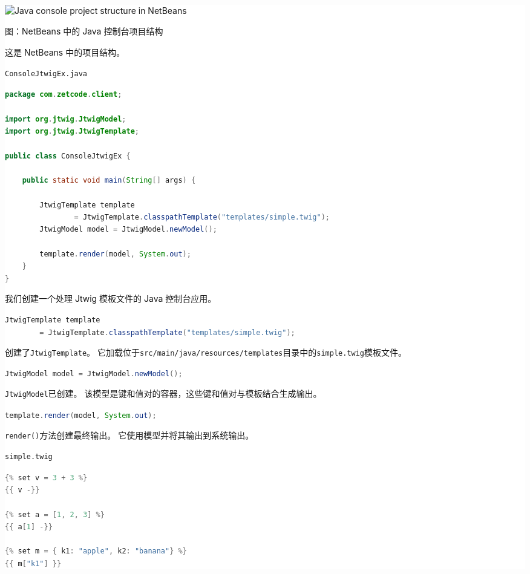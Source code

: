 ![Java console project structure in NetBeans](img/f8c70008e6fde2b0e3a9e712b00214a4.jpg)

图：NetBeans 中的 Java 控制台项目结构



这是 NetBeans 中的项目结构。

`ConsoleJtwigEx.java`

```java
package com.zetcode.client;

import org.jtwig.JtwigModel;
import org.jtwig.JtwigTemplate;

public class ConsoleJtwigEx {

    public static void main(String[] args) {

        JtwigTemplate template
                = JtwigTemplate.classpathTemplate("templates/simple.twig");
        JtwigModel model = JtwigModel.newModel();

        template.render(model, System.out);
    }
}

```

我们创建一个处理 Jtwig 模板文件的 Java 控制台应用。

```java
JtwigTemplate template
        = JtwigTemplate.classpathTemplate("templates/simple.twig");

```

创建了`JtwigTemplate`。 它加载位于`src/main/java/resources/templates`目录中的`simple.twig`模板文件。

```java
JtwigModel model = JtwigModel.newModel();

```

`JtwigModel`已创建。 该模型是键和值对的容器，这些键和值对与模板结合生成输出。

```java
template.render(model, System.out);

```

`render()`方法创建最终输出。 它使用模型并将其输出到系统输出。

`simple.twig`

```java
{% set v = 3 + 3 %}
{{ v -}}

{% set a = [1, 2, 3] %}
{{ a[1] -}}

{% set m = { k1: "apple", k2: "banana"} %}
{{ m["k1"] }}

```
